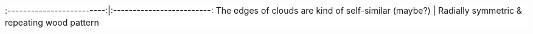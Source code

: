 :-------------------------:|:-------------------------:
The edges of clouds are kind of self-similar (maybe?)  | Radially symmetric & repeating wood pattern
